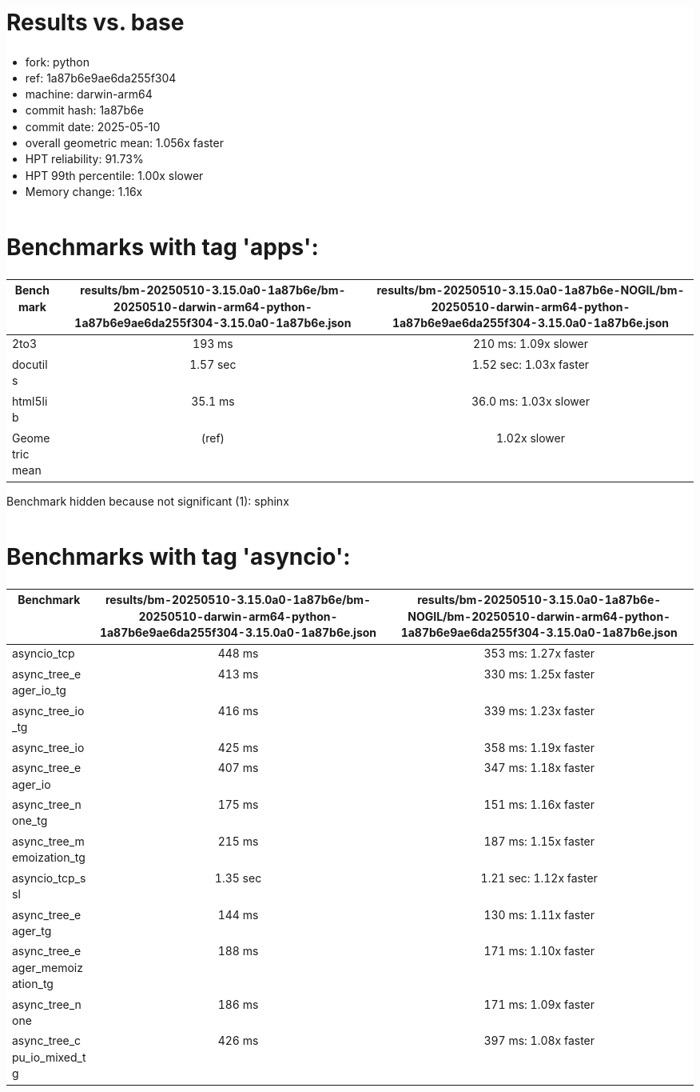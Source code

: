 # Results vs. base

- fork: python
- ref: 1a87b6e9ae6da255f304
- machine: darwin-arm64
- commit hash: 1a87b6e
- commit date: 2025-05-10
- overall geometric mean: 1.056x faster
- HPT reliability: 91.73%
- HPT 99th percentile: 1.00x slower
- Memory change: 1.16x

Benchmarks with tag 'apps':
===========================

| Benchmark      | results/bm-20250510-3.15.0a0-1a87b6e/bm-20250510-darwin-arm64-python-1a87b6e9ae6da255f304-3.15.0a0-1a87b6e.json | results/bm-20250510-3.15.0a0-1a87b6e-NOGIL/bm-20250510-darwin-arm64-python-1a87b6e9ae6da255f304-3.15.0a0-1a87b6e.json |
|----------------|:---------------------------------------------------------------------------------------------------------------:|:---------------------------------------------------------------------------------------------------------------------:|
| 2to3           | 193 ms                                                                                                          | 210 ms: 1.09x slower                                                                                                  |
| docutils       | 1.57 sec                                                                                                        | 1.52 sec: 1.03x faster                                                                                                |
| html5lib       | 35.1 ms                                                                                                         | 36.0 ms: 1.03x slower                                                                                                 |
| Geometric mean | (ref)                                                                                                           | 1.02x slower                                                                                                          |

Benchmark hidden because not significant (1): sphinx

Benchmarks with tag 'asyncio':
==============================

| Benchmark                        | results/bm-20250510-3.15.0a0-1a87b6e/bm-20250510-darwin-arm64-python-1a87b6e9ae6da255f304-3.15.0a0-1a87b6e.json | results/bm-20250510-3.15.0a0-1a87b6e-NOGIL/bm-20250510-darwin-arm64-python-1a87b6e9ae6da255f304-3.15.0a0-1a87b6e.json |
|----------------------------------|:---------------------------------------------------------------------------------------------------------------:|:---------------------------------------------------------------------------------------------------------------------:|
| asyncio_tcp                      | 448 ms                                                                                                          | 353 ms: 1.27x faster                                                                                                  |
| async_tree_eager_io_tg           | 413 ms                                                                                                          | 330 ms: 1.25x faster                                                                                                  |
| async_tree_io_tg                 | 416 ms                                                                                                          | 339 ms: 1.23x faster                                                                                                  |
| async_tree_io                    | 425 ms                                                                                                          | 358 ms: 1.19x faster                                                                                                  |
| async_tree_eager_io              | 407 ms                                                                                                          | 347 ms: 1.18x faster                                                                                                  |
| async_tree_none_tg               | 175 ms                                                                                                          | 151 ms: 1.16x faster                                                                                                  |
| async_tree_memoization_tg        | 215 ms                                                                                                          | 187 ms: 1.15x faster                                                                                                  |
| asyncio_tcp_ssl                  | 1.35 sec                                                                                                        | 1.21 sec: 1.12x faster                                                                                                |
| async_tree_eager_tg              | 144 ms                                                                                                          | 130 ms: 1.11x faster                                                                                                  |
| async_tree_eager_memoization_tg  | 188 ms                                                                                                          | 171 ms: 1.10x faster                                                                                                  |
| async_tree_none                  | 186 ms                                                                                                          | 171 ms: 1.09x faster                                                                                                  |
| async_tree_cpu_io_mixed_tg       | 426 ms                                                                                                          | 397 ms: 1.08x faster                                                                                                  |